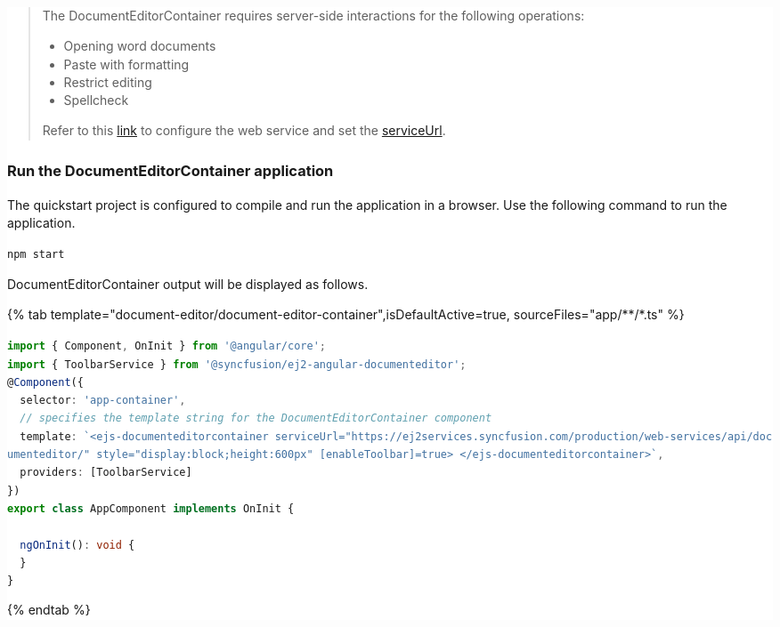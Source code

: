 > The DocumentEditorContainer requires server-side interactions for the following operations:
>
> * Opening word documents
> * Paste with formatting
> * Restrict editing
> * Spellcheck
>
> Refer to this [link](https://github.com/SyncfusionExamples/EJ2-DocumentEditor-WebServices) to configure the web service and set the [serviceUrl](https://ej2.syncfusion.com/angular/documentation/api/document-editor-container#serviceurl).

### Run the DocumentEditorContainer application

The quickstart project is configured to compile and run the application in a browser. Use the following command to run the application.

```javascript
npm start
```

DocumentEditorContainer output will be displayed as follows.

{% tab template="document-editor/document-editor-container",isDefaultActive=true, sourceFiles="app/**/*.ts" %}

```typescript
import { Component, OnInit } from '@angular/core';
import { ToolbarService } from '@syncfusion/ej2-angular-documenteditor';
@Component({
  selector: 'app-container',
  // specifies the template string for the DocumentEditorContainer component
  template: `<ejs-documenteditorcontainer serviceUrl="https://ej2services.syncfusion.com/production/web-services/api/documenteditor/" style="display:block;height:600px" [enableToolbar]=true> </ejs-documenteditorcontainer>`,
  providers: [ToolbarService]
})
export class AppComponent implements OnInit {

  ngOnInit(): void {
  }
}

```

{% endtab %}